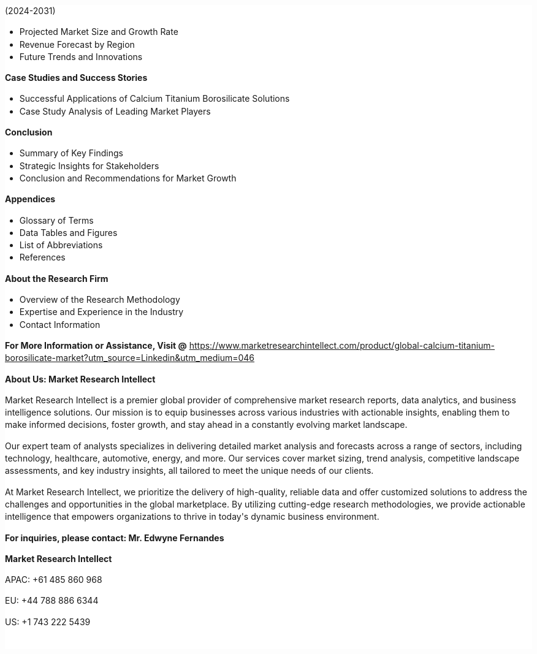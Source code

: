 (2024-2031)</strong></p><ul><li>Projected Market Size and Growth Rate</li><li>Revenue Forecast by Region</li><li>Future Trends and Innovations</li></ul><p><strong>Case Studies and Success Stories</strong></p><ul><li>Successful Applications of Calcium Titanium Borosilicate Solutions</li><li>Case Study Analysis of Leading Market Players</li></ul><p><strong>Conclusion</strong></p><ul><li>Summary of Key Findings</li><li>Strategic Insights for Stakeholders</li><li>Conclusion and Recommendations for Market Growth</li></ul><p><strong>Appendices</strong></p><ul><li>Glossary of Terms</li><li>Data Tables and Figures</li><li>List of Abbreviations</li><li>References</li></ul><p><strong>About the Research Firm</strong></p><ul><li>Overview of the Research Methodology</li><li>Expertise and Experience in the Industry</li><li>Contact Information</li></ul></div><div class="article-main__content" data-test-id="publishing-text-block"><p><span class="font-[700]"><strong>For More Information or Assistance, Visit @</strong>&nbsp;<a href="https://www.marketresearchintellect.com/product/global-calcium-titanium-borosilicate-market?utm_source=Linkedin&utm_medium=046">https://www.marketresearchintellect.com/product/global-calcium-titanium-borosilicate-market?utm_source=Linkedin&utm_medium=046</a></span></p><p><strong>About Us: Market Research Intellect</strong></p><p>Market Research Intellect is a premier global provider of comprehensive market research reports, data analytics, and business intelligence solutions. Our mission is to equip businesses across various industries with actionable insights, enabling them to make informed decisions, foster growth, and stay ahead in a constantly evolving market landscape.</p><p>Our expert team of analysts specializes in delivering detailed market analysis and forecasts across a range of sectors, including technology, healthcare, automotive, energy, and more. Our services cover market sizing, trend analysis, competitive landscape assessments, and key industry insights, all tailored to meet the unique needs of our clients.</p><p>At Market Research Intellect, we prioritize the delivery of high-quality, reliable data and offer customized solutions to address the challenges and opportunities in the global marketplace. By utilizing cutting-edge research methodologies, we provide actionable intelligence that empowers organizations to thrive in today's dynamic business environment.</p><p><strong>For inquiries, please contact: Mr. Edwyne Fernandes</strong></p><p><strong>Market Research Intellect</strong></p><p>APAC: +61 485 860 968</p><p>EU: +44 788 886 6344</p><p>US: +1 743 222 5439</p></div><div class="article-main__content" data-test-id="publishing-text-block">&nbsp;</div>
